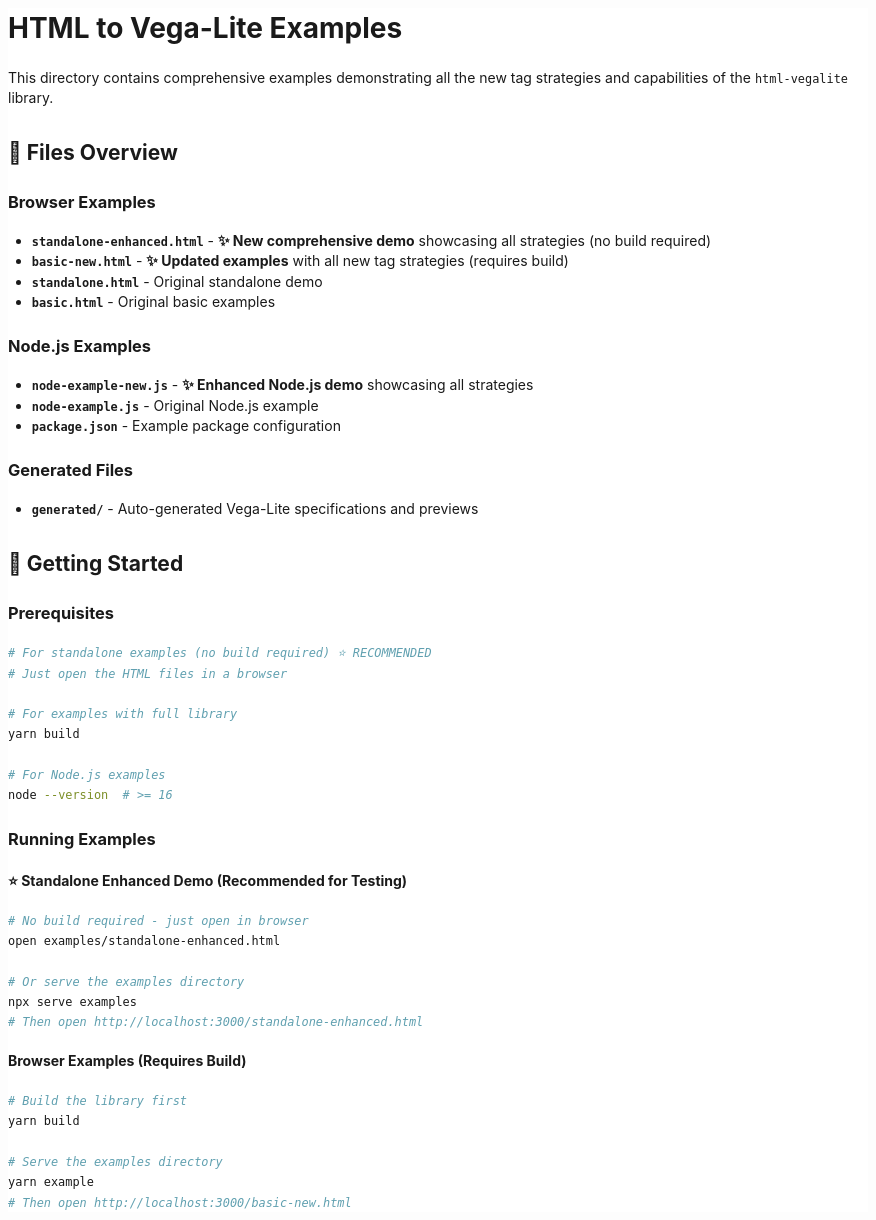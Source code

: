 # HTML to Vega-Lite Examples

This directory contains comprehensive examples demonstrating all the new tag strategies and capabilities of the `html-vegalite` library.

## 📁 Files Overview

### Browser Examples
- **`standalone-enhanced.html`** - **✨ New comprehensive demo** showcasing all strategies (no build required)
- **`basic-new.html`** - **✨ Updated examples** with all new tag strategies (requires build)
- **`standalone.html`** - Original standalone demo
- **`basic.html`** - Original basic examples

### Node.js Examples  
- **`node-example-new.js`** - **✨ Enhanced Node.js demo** showcasing all strategies
- **`node-example.js`** - Original Node.js example
- **`package.json`** - Example package configuration

### Generated Files
- **`generated/`** - Auto-generated Vega-Lite specifications and previews

## 🚀 Getting Started

### Prerequisites
```bash
# For standalone examples (no build required) ⭐ RECOMMENDED
# Just open the HTML files in a browser

# For examples with full library
yarn build

# For Node.js examples
node --version  # >= 16
```

### Running Examples

#### ⭐ Standalone Enhanced Demo (Recommended for Testing)
```bash
# No build required - just open in browser
open examples/standalone-enhanced.html

# Or serve the examples directory
npx serve examples
# Then open http://localhost:3000/standalone-enhanced.html
```

#### Browser Examples (Requires Build)
```bash
# Build the library first
yarn build

# Serve the examples directory
yarn example
# Then open http://localhost:3000/basic-new.html
```
